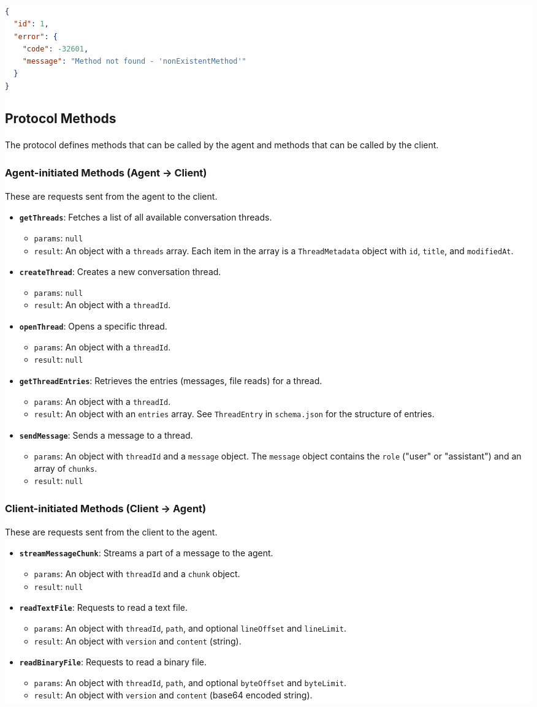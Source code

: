 ```json
{
  "id": 1,
  "error": {
    "code": -32601,
    "message": "Method not found - 'nonExistentMethod'"
  }
}
```

## Protocol Methods

The protocol defines methods that can be called by the agent and methods that can be called by the client.

### Agent-initiated Methods (Agent -> Client)

These are requests sent from the agent to the client.

- **`getThreads`**: Fetches a list of all available conversation threads.
  - `params`: `null`
  - `result`: An object with a `threads` array. Each item in the array is a `ThreadMetadata` object with `id`, `title`, and `modifiedAt`.

- **`createThread`**: Creates a new conversation thread.
  - `params`: `null`
  - `result`: An object with a `threadId`.

- **`openThread`**: Opens a specific thread.
  - `params`: An object with a `threadId`.
  - `result`: `null`

- **`getThreadEntries`**: Retrieves the entries (messages, file reads) for a thread.
  - `params`: An object with a `threadId`.
  - `result`: An object with an `entries` array. See `ThreadEntry` in `schema.json` for the structure of entries.

- **`sendMessage`**: Sends a message to a thread.
  - `params`: An object with `threadId` and a `message` object. The `message` object contains the `role` ("user" or "assistant") and an array of `chunks`.
  - `result`: `null`

### Client-initiated Methods (Client -> Agent)

These are requests sent from the client to the agent.

- **`streamMessageChunk`**: Streams a part of a message to the agent.
  - `params`: An object with `threadId` and a `chunk` object.
  - `result`: `null`

- **`readTextFile`**: Requests to read a text file.
  - `params`: An object with `threadId`, `path`, and optional `lineOffset` and `lineLimit`.
  - `result`: An object with `version` and `content` (string).

- **`readBinaryFile`**: Requests to read a binary file.
  - `params`: An object with `threadId`, `path`, and optional `byteOffset` and `byteLimit`.
  - `result`: An object with `version` and `content` (base64 encoded string).
